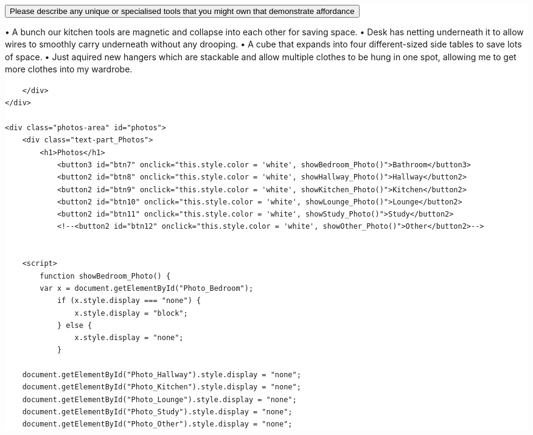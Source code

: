 <button class="accordion6">Please describe any unique or specialised tools that you might own that demonstrate affordance</button>
<div class="panel6">
  <p2>• A bunch our kitchen tools are magnetic and collapse into each other for saving space.</p2>
  <p2>• Desk has netting underneath it to allow wires to smoothly carry underneath without any drooping.</p2>
  <p2>• A cube that expands into four different-sized side tables to save lots of space.</p2>
  <p2>• Just aquired new hangers which are stackable and allow multiple clothes to be hung in one spot, allowing me to get more clothes into my wardrobe.</p2>
</div>
	
<script>
	var acc = document.getElementsByClassName("accordion6");
	var i;
	
	for (i = 0; i < acc.length; i++) {
		acc[i].addEventListener("click", function() {
			this.classList.toggle("active");
			var panel = this.nextElementSibling;
			if (panel.style.maxHeight) {
				panel.style.maxHeight = null;
			} else {
				panel.style.maxHeight = panel.scrollHeight + "px";
			} 
		});
	}
</script>
</div>			
			
		</div>
	</div>
	
	<div class="photos-area" id="photos">
		<div class="text-part_Photos">
			<h1>Photos</h1>
				<button3 id="btn7" onclick="this.style.color = 'white', showBedroom_Photo()">Bathroom</button3>
				<button2 id="btn8" onclick="this.style.color = 'white', showHallway_Photo()">Hallway</button2>
				<button2 id="btn9" onclick="this.style.color = 'white', showKitchen_Photo()">Kitchen</button2>
				<button2 id="btn10" onclick="this.style.color = 'white', showLounge_Photo()">Lounge</button2>
				<button2 id="btn11" onclick="this.style.color = 'white', showStudy_Photo()">Study</button2>
				<!--<button2 id="btn12" onclick="this.style.color = 'white', showOther_Photo()">Other</button2>-->
				
			
		<script>
			function showBedroom_Photo() {
  			var x = document.getElementById("Photo_Bedroom");
				if (x.style.display === "none") {
					x.style.display = "block";
				} else {
					x.style.display = "none";
				}
				
		document.getElementById("Photo_Hallway").style.display = "none";
		document.getElementById("Photo_Kitchen").style.display = "none";
		document.getElementById("Photo_Lounge").style.display = "none";
		document.getElementById("Photo_Study").style.display = "none";
		document.getElementById("Photo_Other").style.display = "none";
	